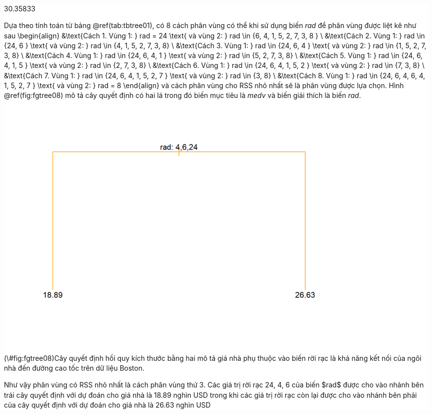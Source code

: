    <td style="text-align:right;"> 30.35833 </td>
  </tr>
</tbody>
</table>

Dựa theo tính toán từ bảng \@ref(tab:tbtree01), có 8 cách phân vùng có thể khi sử dụng biến $rad$ để phân vùng được liệt kê như sau
\begin{align}
&\text{Cách 1. Vùng 1: } rad = 24 \text{ và vùng 2: } rad \in \{6, 4, 1, 5, 2, 7, 3, 8 \} \\
&\text{Cách 2. Vùng 1: } rad \in \{24, 6 \} \text{ và vùng 2: } rad \in \{4, 1, 5, 2, 7, 3, 8\} \\
&\text{Cách 3. Vùng 1: } rad \in \{24, 6, 4 \} \text{ và vùng 2: } rad \in \{1, 5, 2, 7, 3, 8\} \\
&\text{Cách 4. Vùng 1: } rad \in \{24, 6, 4, 1 \} \text{ và vùng 2: } rad \in \{5, 2, 7, 3, 8\} \\
&\text{Cách 5. Vùng 1: } rad \in \{24, 6, 4, 1, 5 \} \text{ và vùng 2: } rad \in \{2, 7, 3, 8\} \\
&\text{Cách 6. Vùng 1: } rad \in \{24, 6, 4, 1, 5, 2 \} \text{ và vùng 2: } rad \in \{7, 3, 8\} \\
&\text{Cách 7. Vùng 1: } rad \in \{24, 6, 4, 1, 5, 2, 7 \} \text{ và vùng 2: } rad \in \{3, 8\} \\
&\text{Cách 8. Vùng 1: } rad \in \{24, 6, 4, 6, 4, 1, 5, 2, 7 \} \text{ và vùng 2: } rad = 8
\end{align}
và cách phân vùng cho RSS nhỏ nhất sẽ là phân vùng được lựa chọn. Hình \@ref(fig:fgtree08) mô tả cây quyết định có hai lá trong đó biến mục tiêu là $medv$ và biến giải thích là biến $rad$.

<div class="figure">
<img src="11-mo-hinh-cay-quyet-dinh_files/figure-html/fgtree08-1.png" alt="Cây quyết định hồi quy kích thước bằng hai mô tả giá nhà phụ thuộc vào biến rời rạc là khả năng kết nối của ngôi nhà đến đường cao tốc trên dữ liệu Boston." width="672" />
<p class="caption">(\#fig:fgtree08)Cây quyết định hồi quy kích thước bằng hai mô tả giá nhà phụ thuộc vào biến rời rạc là khả năng kết nối của ngôi nhà đến đường cao tốc trên dữ liệu Boston.</p>
</div>
Như vậy phân vùng có RSS nhỏ nhất là cách phân vùng thứ 3. Các giá trị rời rạc 24, 4, 6 của biến $rad$ được cho vào nhánh bên trái cây quyết định với dự đoán cho giá nhà là 18.89 nghìn USD trong khi các giá trị rời rạc còn lại được cho vào nhánh bên phải của cây quyết định với dự đoán cho giá nhà là 26.63 nghìn USD
